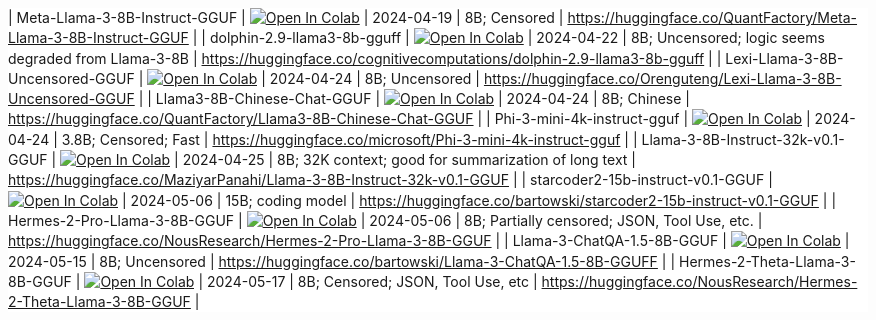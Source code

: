 | Meta-Llama-3-8B-Instruct-GGUF                                               | <a target="_blank" href="https://colab.research.google.com/github/Troyanovsky/Local-LLM-Comparison-Colab-UI/blob/main/Meta_Llama_3_8B_Instruct_GGUF.ipynb"><img src="https://colab.research.google.com/assets/colab-badge.svg" alt="Open In Colab"/></a>                                               | 2024-04-19 | 8B; Censored                                                                      | https://huggingface.co/QuantFactory/Meta-Llama-3-8B-Instruct-GGUF                                          |
| dolphin-2.9-llama3-8b-gguff                                                 | <a target="_blank" href="https://colab.research.google.com/github/Troyanovsky/Local-LLM-Comparison-Colab-UI/blob/main/dolphin_2_9_llama3_8b_gguf.ipynb"><img src="https://colab.research.google.com/assets/colab-badge.svg" alt="Open In Colab"/></a>                                                  | 2024-04-22 | 8B; Uncensored; logic seems degraded from Llama-3-8B                              | https://huggingface.co/cognitivecomputations/dolphin-2.9-llama3-8b-gguff                                   |
| Lexi-Llama-3-8B-Uncensored-GGUF                                             | <a target="_blank" href="https://colab.research.google.com/github/Troyanovsky/Local-LLM-Comparison-Colab-UI/blob/main/Lexi_Llama_3_8B_Uncensored_GGUF.ipynb"><img src="https://colab.research.google.com/assets/colab-badge.svg" alt="Open In Colab"/></a>                                             | 2024-04-24 | 8B; Uncensored                                                                    | https://huggingface.co/Orenguteng/Lexi-Llama-3-8B-Uncensored-GGUF                                          |
| Llama3-8B-Chinese-Chat-GGUF                                                 | <a target="_blank" href="https://colab.research.google.com/github/Troyanovsky/Local-LLM-Comparison-Colab-UI/blob/main/Llama3_8B_Chinese_Chat_GGUF.ipynb"><img src="https://colab.research.google.com/assets/colab-badge.svg" alt="Open In Colab"/></a>                                                 | 2024-04-24 | 8B; Chinese                                                                       | https://huggingface.co/QuantFactory/Llama3-8B-Chinese-Chat-GGUF                                            |
| Phi-3-mini-4k-instruct-gguf                                                 | <a target="_blank" href="https://colab.research.google.com/github/Troyanovsky/Local-LLM-Comparison-Colab-UI/blob/main/Phi_3_mini_4k_instruct_gguf.ipynb"><img src="https://colab.research.google.com/assets/colab-badge.svg" alt="Open In Colab"/></a>                                                 | 2024-04-24 | 3.8B; Censored; Fast                                                              | https://huggingface.co/microsoft/Phi-3-mini-4k-instruct-gguf                                               |
| Llama-3-8B-Instruct-32k-v0.1-GGUF                                           | <a target="_blank" href="https://colab.research.google.com/github/Troyanovsky/Local-LLM-Comparison-Colab-UI/blob/main/Llama_3_8B_Instruct_32k_v0_1_GGUF.ipynb"><img src="https://colab.research.google.com/assets/colab-badge.svg" alt="Open In Colab"/></a>                                           | 2024-04-25 | 8B; 32K context; good for summarization of long text                              | https://huggingface.co/MaziyarPanahi/Llama-3-8B-Instruct-32k-v0.1-GGUF                                     |
| starcoder2-15b-instruct-v0.1-GGUF                                           | <a target="_blank" href="https://colab.research.google.com/github/Troyanovsky/Local-LLM-Comparison-Colab-UI/blob/main/starcoder2_15b_instruct_v0_1_GGUF.ipynb"><img src="https://colab.research.google.com/assets/colab-badge.svg" alt="Open In Colab"/></a>                                           | 2024-05-06 | 15B; coding model                                                                 | https://huggingface.co/bartowski/starcoder2-15b-instruct-v0.1-GGUF                                         |
| Hermes-2-Pro-Llama-3-8B-GGUF                                                | <a target="_blank" href="https://colab.research.google.com/github/Troyanovsky/Local-LLM-Comparison-Colab-UI/blob/main/Hermes_2_Pro_Llama_3_8B_GGUF.ipynb"><img src="https://colab.research.google.com/assets/colab-badge.svg" alt="Open In Colab"/></a>                                                | 2024-05-06 | 8B; Partially censored; JSON, Tool Use, etc.                                      | https://huggingface.co/NousResearch/Hermes-2-Pro-Llama-3-8B-GGUF                                           |
| Llama-3-ChatQA-1.5-8B-GGUF                                                  | <a target="_blank" href="https://colab.research.google.com/github/Troyanovsky/Local-LLM-Comparison-Colab-UI/blob/main/Llama_3_ChatQA_1_5_8B_GGUF.ipynb"><img src="https://colab.research.google.com/assets/colab-badge.svg" alt="Open In Colab"/></a>                                                  | 2024-05-15 | 8B; Uncensored                                                                    | https://huggingface.co/bartowski/Llama-3-ChatQA-1.5-8B-GGUFF                                               |
| Hermes-2-Theta-Llama-3-8B-GGUF                                              | <a target="_blank" href="https://colab.research.google.com/github/Troyanovsky/Local-LLM-Comparison-Colab-UI/blob/main/Hermes_2_Theta_Llama_3_8B_GGUF.ipynb"><img src="https://colab.research.google.com/assets/colab-badge.svg" alt="Open In Colab"/></a>                                              | 2024-05-17 | 8B; Censored; JSON, Tool Use, etc                                                 | https://huggingface.co/NousResearch/Hermes-2-Theta-Llama-3-8B-GGUF                                         |